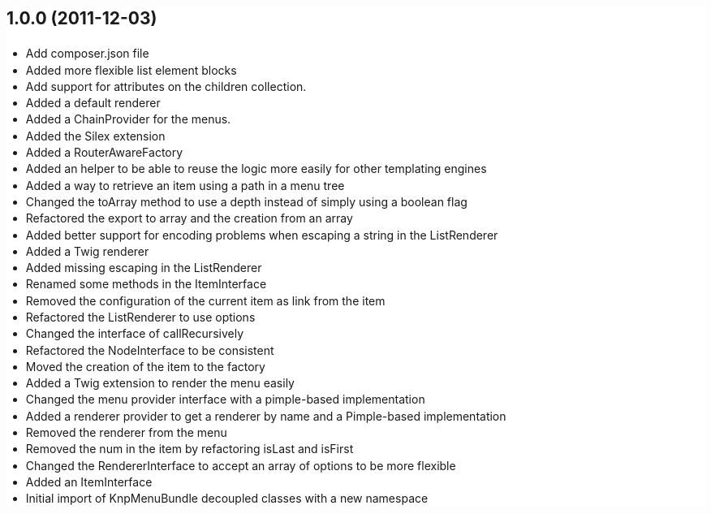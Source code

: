## 1.0.0 (2011-12-03)

* Add composer.json file
* Added more flexible list element blocks
* Add support for attributes on the children collection.
* Added a default renderer
* Added a ChainProvider for the menus.
* Added the Silex extension
* Added a RouterAwareFactory
* Added an helper to be able to reuse the logic more easily for other templating engines
* Added a way to retrieve an item using a path in a menu tree
* Changed the toArray method to use a depth instead of simply using a boolean flag
* Refactored the export to array and the creation from an array
* Added better support for encoding problems when escaping a string in the ListRenderer
* Added a Twig renderer
* Added missing escaping in the ListRenderer
* Renamed some methods in the ItemInterface
* Removed the configuration of the current item as link from the item
* Refactored the ListRenderer to use options
* Changed the interface of callRecursively
* Refactored the NodeInterface to be consistent
* Moved the creation of the item to the factory
* Added a Twig extension to render the menu easily
* Changed the menu provider interface with a pimple-based implementation
* Added a renderer provider to get a renderer by name and a Pimple-based implementation
* Removed the renderer from the menu
* Removed the num in the item by refactoring isLast and isFirst
* Changed the RendererInterface to accept an array of options to be more flexible
* Added an ItemInterface
* Initial import of KnpMenuBundle decoupled classes with a new namespace
